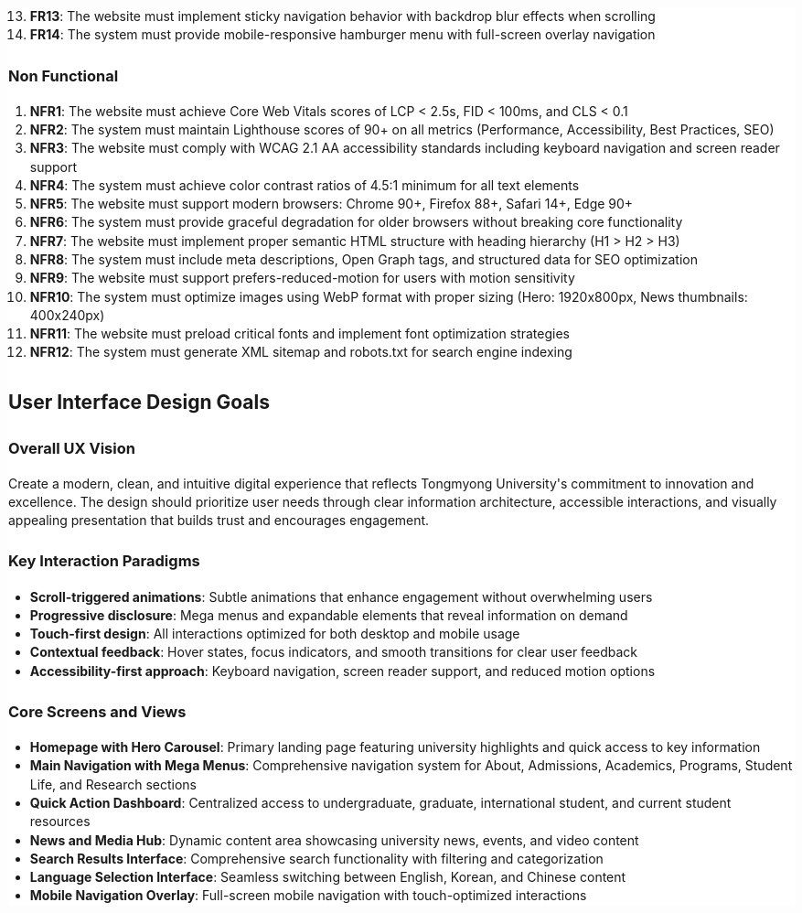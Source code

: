 13. **FR13**: The website must implement sticky navigation behavior with backdrop blur effects when scrolling
14. **FR14**: The system must provide mobile-responsive hamburger menu with full-screen overlay navigation

### Non Functional

1. **NFR1**: The website must achieve Core Web Vitals scores of LCP < 2.5s, FID < 100ms, and CLS < 0.1
2. **NFR2**: The system must maintain Lighthouse scores of 90+ on all metrics (Performance, Accessibility, Best Practices, SEO)
3. **NFR3**: The website must comply with WCAG 2.1 AA accessibility standards including keyboard navigation and screen reader support
4. **NFR4**: The system must achieve color contrast ratios of 4.5:1 minimum for all text elements
5. **NFR5**: The website must support modern browsers: Chrome 90+, Firefox 88+, Safari 14+, Edge 90+
6. **NFR6**: The system must provide graceful degradation for older browsers without breaking core functionality
7. **NFR7**: The website must implement proper semantic HTML structure with heading hierarchy (H1 > H2 > H3)
8. **NFR8**: The system must include meta descriptions, Open Graph tags, and structured data for SEO optimization
9. **NFR9**: The website must support prefers-reduced-motion for users with motion sensitivity
10. **NFR10**: The system must optimize images using WebP format with proper sizing (Hero: 1920x800px, News thumbnails: 400x240px)
11. **NFR11**: The website must preload critical fonts and implement font optimization strategies
12. **NFR12**: The system must generate XML sitemap and robots.txt for search engine indexing

## User Interface Design Goals

### Overall UX Vision
Create a modern, clean, and intuitive digital experience that reflects Tongmyong University's commitment to innovation and excellence. The design should prioritize user needs through clear information architecture, accessible interactions, and visually appealing presentation that builds trust and encourages engagement.

### Key Interaction Paradigms
- **Scroll-triggered animations**: Subtle animations that enhance engagement without overwhelming users
- **Progressive disclosure**: Mega menus and expandable elements that reveal information on demand
- **Touch-first design**: All interactions optimized for both desktop and mobile usage
- **Contextual feedback**: Hover states, focus indicators, and smooth transitions for clear user feedback
- **Accessibility-first approach**: Keyboard navigation, screen reader support, and reduced motion options

### Core Screens and Views
- **Homepage with Hero Carousel**: Primary landing page featuring university highlights and quick access to key information
- **Main Navigation with Mega Menus**: Comprehensive navigation system for About, Admissions, Academics, Programs, Student Life, and Research sections
- **Quick Action Dashboard**: Centralized access to undergraduate, graduate, international student, and current student resources
- **News and Media Hub**: Dynamic content area showcasing university news, events, and video content
- **Search Results Interface**: Comprehensive search functionality with filtering and categorization
- **Language Selection Interface**: Seamless switching between English, Korean, and Chinese content
- **Mobile Navigation Overlay**: Full-screen mobile navigation with touch-optimized interactions
